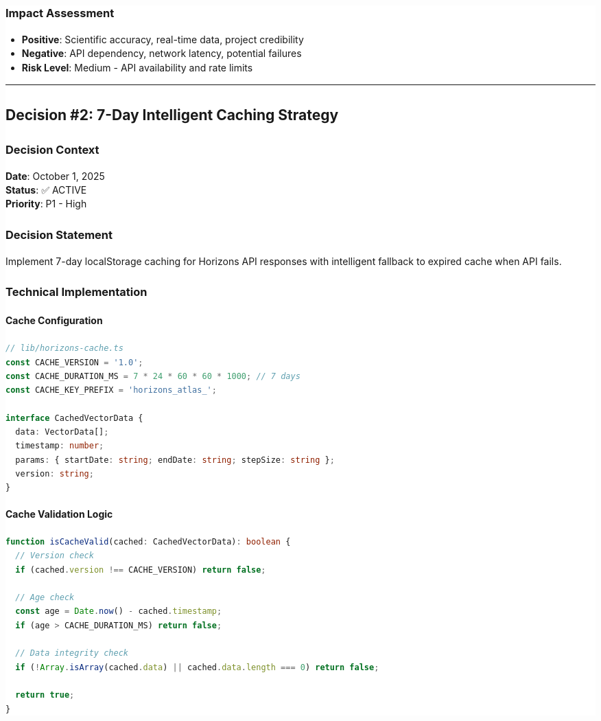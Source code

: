 ### Impact Assessment
- **Positive**: Scientific accuracy, real-time data, project credibility
- **Negative**: API dependency, network latency, potential failures
- **Risk Level**: Medium - API availability and rate limits

---

## Decision #2: 7-Day Intelligent Caching Strategy

### Decision Context
**Date**: October 1, 2025  
**Status**: ✅ ACTIVE  
**Priority**: P1 - High  

### Decision Statement
Implement 7-day localStorage caching for Horizons API responses with intelligent fallback to expired cache when API fails.

### Technical Implementation

#### Cache Configuration
```typescript
// lib/horizons-cache.ts
const CACHE_VERSION = '1.0';
const CACHE_DURATION_MS = 7 * 24 * 60 * 60 * 1000; // 7 days
const CACHE_KEY_PREFIX = 'horizons_atlas_';

interface CachedVectorData {
  data: VectorData[];
  timestamp: number;
  params: { startDate: string; endDate: string; stepSize: string };
  version: string;
}
```

#### Cache Validation Logic
```typescript
function isCacheValid(cached: CachedVectorData): boolean {
  // Version check
  if (cached.version !== CACHE_VERSION) return false;
  
  // Age check
  const age = Date.now() - cached.timestamp;
  if (age > CACHE_DURATION_MS) return false;
  
  // Data integrity check
  if (!Array.isArray(cached.data) || cached.data.length === 0) return false;
  
  return true;
}
```
